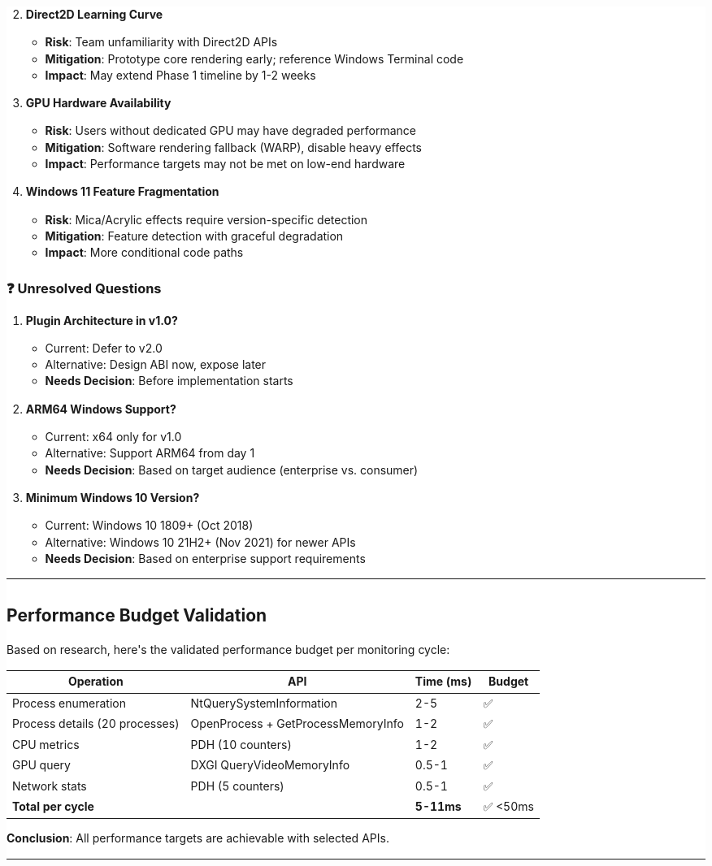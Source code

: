 2. **Direct2D Learning Curve**
   - **Risk**: Team unfamiliarity with Direct2D APIs
   - **Mitigation**: Prototype core rendering early; reference Windows Terminal code
   - **Impact**: May extend Phase 1 timeline by 1-2 weeks

3. **GPU Hardware Availability**
   - **Risk**: Users without dedicated GPU may have degraded performance
   - **Mitigation**: Software rendering fallback (WARP), disable heavy effects
   - **Impact**: Performance targets may not be met on low-end hardware

4. **Windows 11 Feature Fragmentation**
   - **Risk**: Mica/Acrylic effects require version-specific detection
   - **Mitigation**: Feature detection with graceful degradation
   - **Impact**: More conditional code paths

### ❓ Unresolved Questions

1. **Plugin Architecture in v1.0?**
   - Current: Defer to v2.0
   - Alternative: Design ABI now, expose later
   - **Needs Decision**: Before implementation starts

2. **ARM64 Windows Support?**
   - Current: x64 only for v1.0
   - Alternative: Support ARM64 from day 1
   - **Needs Decision**: Based on target audience (enterprise vs. consumer)

3. **Minimum Windows 10 Version?**
   - Current: Windows 10 1809+ (Oct 2018)
   - Alternative: Windows 10 21H2+ (Nov 2021) for newer APIs
   - **Needs Decision**: Based on enterprise support requirements

---

## Performance Budget Validation

Based on research, here's the validated performance budget per monitoring cycle:

| Operation | API | Time (ms) | Budget |
|-----------|-----|-----------|--------|
| Process enumeration | NtQuerySystemInformation | 2-5 | ✅ |
| Process details (20 processes) | OpenProcess + GetProcessMemoryInfo | 1-2 | ✅ |
| CPU metrics | PDH (10 counters) | 1-2 | ✅ |
| GPU query | DXGI QueryVideoMemoryInfo | 0.5-1 | ✅ |
| Network stats | PDH (5 counters) | 0.5-1 | ✅ |
| **Total per cycle** | | **5-11ms** | ✅ <50ms |

**Conclusion**: All performance targets are achievable with selected APIs.

---
